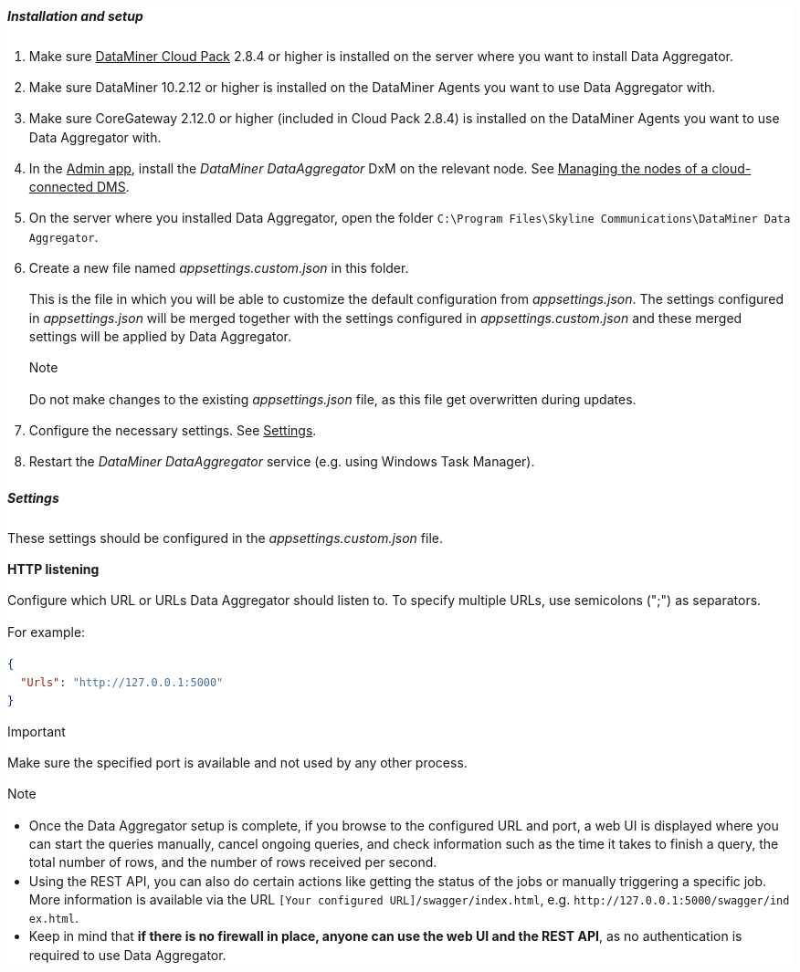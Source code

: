 ##### Installation and setup

1. Make sure [DataMiner Cloud Pack](xref:CloudPackages) 2.8.4 or higher is installed on the server where you want to install Data Aggregator.

1. Make sure DataMiner 10.2.12 or higher is installed on the DataMiner Agents you want to use Data Aggregator with.

1. Make sure CoreGateway 2.12.0 or higher (included in Cloud Pack 2.8.4) is installed on the DataMiner Agents you want to use Data Aggregator with.

1. In the [Admin app](xref:CloudAdminApp), install the *DataMiner DataAggregator* DxM on the relevant node. See [Managing the nodes of a cloud-connected DMS](xref:Managing_cloud-connected_nodes).

1. On the server where you installed Data Aggregator, open the folder `C:\Program Files\Skyline Communications\DataMiner DataAggregator`.

1. Create a new file named *appsettings.custom.json* in this folder.

   This is the file in which you will be able to customize the default configuration from *appsettings.json*. The settings configured in *appsettings.json* will be merged together with the settings configured in *appsettings.custom.json* and these merged settings will be applied by Data Aggregator.

   > [!NOTE]
   > Do not make changes to the existing *appsettings.json* file, as this file get overwritten during updates.

1. Configure the necessary settings. See [Settings](#settings).

1. Restart the *DataMiner DataAggregator* service (e.g. using Windows Task Manager).

##### Settings

These settings should be configured in the *appsettings.custom.json* file.

**HTTP listening**

Configure which URL or URLs Data Aggregator should listen to. To specify multiple URLs, use semicolons (";") as separators.

For example:

```json
{
  "Urls": "http://127.0.0.1:5000"
}
```

> [!IMPORTANT]
> Make sure the specified port is available and not used by any other process.

> [!NOTE]
>
> - Once the Data Aggregator setup is complete, if you browse to the configured URL and port, a web UI is displayed where you can start the queries manually, cancel ongoing queries, and check information such as the time it takes to finish a query, the total number of rows, and the number of rows received per second.
> - Using the REST API, you can also do certain actions like getting the status of the jobs or manually triggering a specific job. More information is available via the URL `[Your configured URL]/swagger/index.html`, e.g. `http://127.0.0.1:5000/swagger/index.html`.
> - Keep in mind that **if there is no firewall in place, anyone can use the web UI and the REST API**, as no authentication is required to use Data Aggregator.
